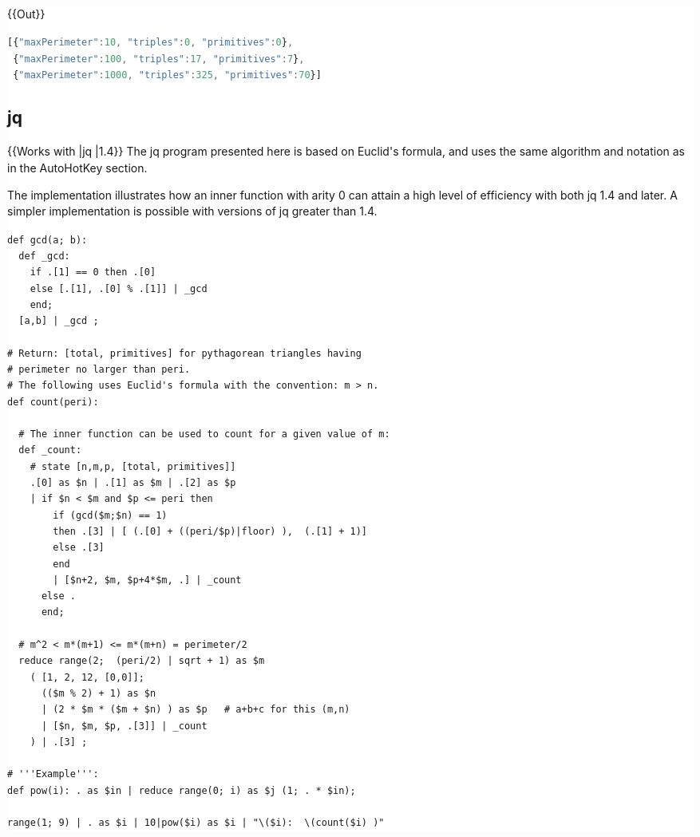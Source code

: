 ```JavaScript
```

{{Out}}

```JavaScript
[{"maxPerimeter":10, "triples":0, "primitives":0}, 
 {"maxPerimeter":100, "triples":17, "primitives":7}, 
 {"maxPerimeter":1000, "triples":325, "primitives":70}]
```



## jq

{{Works with |jq |1.4}}
The jq program presented here is based on Euclid's formula, and uses the same algorithm and notation as in the AutoHotKey section.

The implementation illustrates how an inner function with arity 0 can
attain a high level of efficiency with both jq 1.4 and later. A simpler implementation is possible with versions of jq greater than 1.4.

```jq
def gcd(a; b):
  def _gcd:
    if .[1] == 0 then .[0]
    else [.[1], .[0] % .[1]] | _gcd
    end;
  [a,b] | _gcd ;

# Return: [total, primitives] for pythagorean triangles having
# perimeter no larger than peri.
# The following uses Euclid's formula with the convention: m > n.
def count(peri):

  # The inner function can be used to count for a given value of m:
  def _count:
    # state [n,m,p, [total, primitives]]
    .[0] as $n | .[1] as $m | .[2] as $p
    | if $n < $m and $p <= peri then
        if (gcd($m;$n) == 1)
        then .[3] | [ (.[0] + ((peri/$p)|floor) ),  (.[1] + 1)]
        else .[3]
        end
        | [$n+2, $m, $p+4*$m, .] | _count
      else .
      end;

  # m^2 < m*(m+1) <= m*(m+n) = perimeter/2
  reduce range(2;  (peri/2) | sqrt + 1) as $m
    ( [1, 2, 12, [0,0]];
      (($m % 2) + 1) as $n
      | (2 * $m * ($m + $n) ) as $p   # a+b+c for this (m,n)
      | [$n, $m, $p, .[3]] | _count
    ) | .[3] ;

# '''Example''':
def pow(i): . as $in | reduce range(0; i) as $j (1; . * $in);

range(1; 9) | . as $i | 10|pow($i) as $i | "\($i):  \(count($i) )"

```
